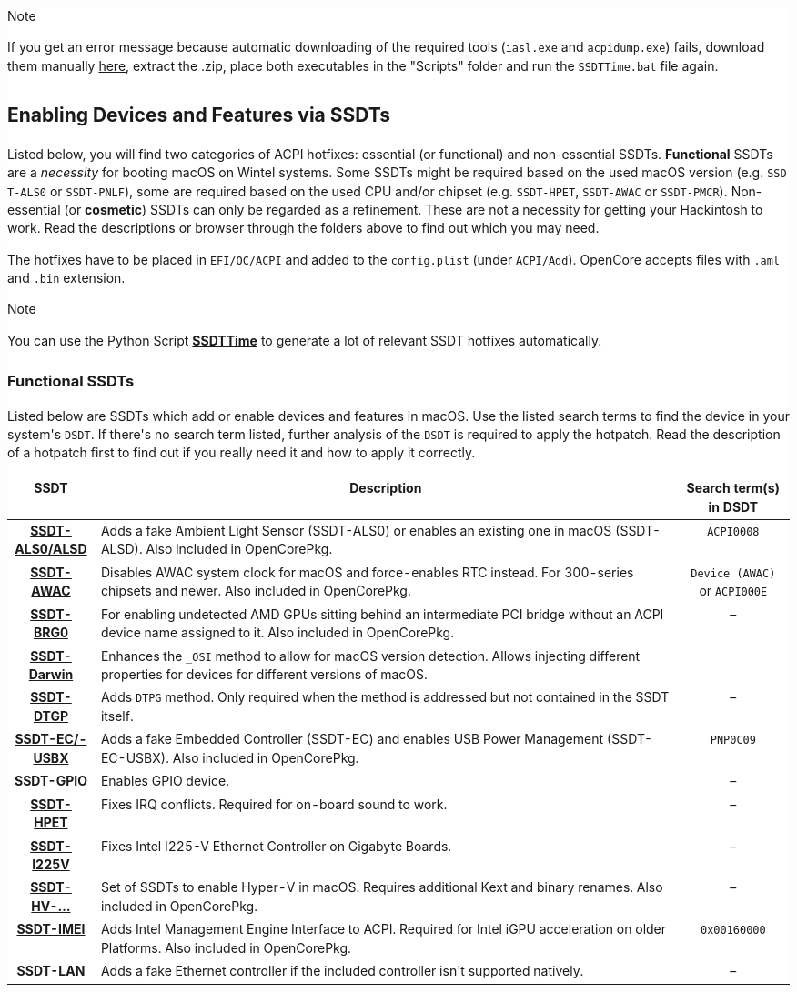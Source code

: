 > [!NOTE]
> 
> If you get an error message because automatic downloading of the required tools (`iasl.exe` and `acpidump.exe`) fails, download them manually [here](https://www.intel.com/content/www/us/en/download/774881/acpi-component-architecture-downloads-windows-binary-tools.html), extract the .zip, place both executables in the "Scripts" folder and run the `SSDTTime.bat` file again.

## Enabling Devices and Features via SSDTs
Listed below, you will find two categories of ACPI hotfixes: essential (or functional) and non-essential SSDTs. **Functional** SSDTs are a *necessity* for booting macOS on Wintel systems. Some SSDTs might be required based on the used macOS version (e.g. `SSDT-ALS0` or `SSDT-PNLF`), some are required based on the used CPU and/or chipset (e.g. `SSDT-HPET`, `SSDT-AWAC` or `SSDT-PMCR`). Non-essential (or **cosmetic**) SSDTs can only be regarded as a refinement. These are not a necessity for getting your Hackintosh to work. Read the descriptions or browser through the folders above to find out which you may need.

The hotfixes have to be placed in `EFI/OC/ACPI` and added to the `config.plist` (under `ACPI/Add`). OpenCore accepts files with `.aml` and `.bin` extension.

> [!NOTE]
> 
> You can use the Python Script [**SSDTTime**](https://github.com/5T33Z0/OC-Little-Translated/tree/main/01_Adding_missing_Devices_and_enabling_Features/_SSDTTime) to generate a lot of relevant SSDT hotfixes automatically. 

### Functional SSDTs
Listed below are SSDTs which add or enable devices and features in macOS. Use the listed search terms to find the device in your system's `DSDT`. If there's no search term listed, further analysis of the `DSDT` is required to apply the hotpatch. Read the description of a hotpatch first to find out if you really need it and how to apply it correctly.

|SSDT|Description|Search term(s) in DSDT 
|:----:|-------------|:-------------------:|
[**SSDT-ALS0/ALSD**](/01_Adding_missing_Devices_and_enabling_Features/Ambient_Light_Sensor_(SSDT-ALS0)/README.md)|Adds a fake Ambient Light Sensor (SSDT-ALS0) or enables an existing one in macOS (SSDT-ALSD). Also included in OpenCorePkg.|`ACPI0008`
[**SSDT-AWAC**](/01_Adding_missing_Devices_and_enabling_Features/System_Clock_(SSDT-AWAC)/README.md)|Disables AWAC system clock for macOS and force-enables RTC instead. For 300-series chipsets and newer. Also included in OpenCorePkg.|`Device (AWAC)` or `ACPI000E`
[**SSDT-BRG0**](/11_Graphics/GPU/GPU_undetected/README.md)|For enabling undetected AMD GPUs sitting behind an intermediate PCI bridge without an ACPI device name assigned to it. Also included in OpenCorePkg.| –
[**SSDT-Darwin**](/01_Adding_missing_Devices_and_enabling_Features/SSDT-Darwin/README.md)|Enhances the `_OSI` method to allow for macOS version detection. Allows injecting different properties for devices for different versions of macOS.
[**SSDT-DTGP**](/01_Adding_missing_Devices_and_enabling_Features/Method_DTGP/README.md)|Adds `DTPG` method. Only required when the method is addressed but not contained in the SSDT itself.|–
[**SSDT-EC/-USBX**](/01_Adding_missing_Devices_and_enabling_Features/Embedded_Controller_(SSDT-EC)/README.md)|Adds a fake Embedded Controller (SSDT-EC) and enables USB Power Management (SSDT-EC-USBX). Also included in OpenCorePkg.|`PNP0C09`
[**SSDT-GPIO**](/01_Adding_missing_Devices_and_enabling_Features/OCI2C-GPIO_Patch/README.md)|Enables GPIO device.|–
[**SSDT-HPET**](/01_Adding_missing_Devices_and_enabling_Features/IRQ_and_Timer_Fix_(SSDT-HPET)/README.md)| Fixes IRQ conflicts. Required for on-board sound to work.|–
[**SSDT-I225V**](/01_Adding_missing_Devices_and_enabling_Features/Intel_I225-V_Fix_(SSDT-I225V))|Fixes Intel I225-V Ethernet Controller on Gigabyte Boards.|–
[**SSDT-HV-…**](/01_Adding_missing_Devices_and_enabling_Features/Enabling_Hyper-V_(SSDT-HV-...)/README.md)|Set of SSDTs to enable Hyper-V in macOS. Requires additional Kext and binary renames. Also included in OpenCorePkg.|–
[**SSDT-IMEI**](/01_Adding_missing_Devices_and_enabling_Features/Intel_MEI_(SSDT-IMEI)/README.md)|Adds Intel Management Engine Interface to ACPI. Required for Intel iGPU acceleration on older Platforms. Also included in OpenCorePkg.|`0x00160000`
[**SSDT-LAN**](/01_Adding_missing_Devices_and_enabling_Features/Fake_Ethernet_Controller_(LAN)/README.md)|Adds a fake Ethernet controller if the included controller isn't supported natively.|–